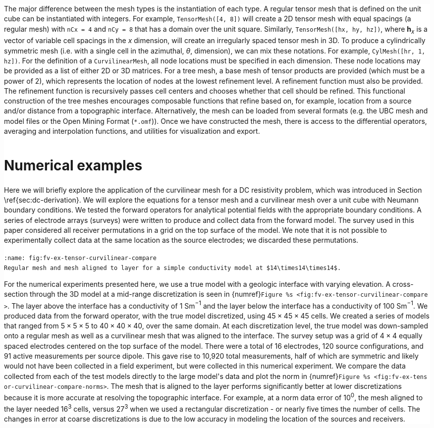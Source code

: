 The major difference between the mesh types is the instantiation of each type. A regular tensor mesh that is defined on the unit cube can be instantiated with integers. For example, `TensorMesh([4, 8])` will create a 2D tensor mesh with equal spacings (a regular mesh) with `nCx = 4` and `nCy = 8` that has a domain over the unit square. Similarly, `TensorMesh([hx, hy, hz])`, where $\mathbf{h}_x$ is a vector of variable cell spacings in the $x$ dimension, will create an irregularly spaced tensor mesh in 3D. To produce a cylindrically symmetric mesh (i.e. with a single cell in the azimuthal, $\theta$, dimension), we can mix these notations. For example, `CylMesh([hr, 1, hz])`. For the definition of a `CurvilinearMesh`, all node locations must be specified in each dimension. These node locations may be provided as a list of either 2D or 3D matrices. For a tree mesh, a base mesh of tensor products are provided (which must be a power of 2), which represents the location of nodes at the lowest refinement level. A refinement function must also be provided. The refinement function is recursively passes cell centers and chooses whether that cell should be refined. This functional construction of the tree meshes encourages composable functions that refine based on, for example, location from a source and/or distance from a topographic interface. Alternatively, the mesh can be loaded from several formats (e.g. the UBC mesh and model files or the Open Mining Format (`*.omf`)). Once we have constructed the mesh, there is access to the differential operators, averaging and interpolation functions, and utilities for visualization and export.

# Numerical examples

Here we will briefly explore the application of the curvilinear mesh for a DC resistivity problem, which was introduced in Section \ref{sec:dc-derivation}. We will explore the equations for a tensor mesh and a curvilinear mesh over a unit cube with Neumann boundary conditions. We tested the forward operators for analytical potential fields with the appropriate boundary conditions. A series of electrode arrays (surveys) were written to produce and collect data from the forward model. The survey used in this paper considered all receiver permutations in a grid on the top surface of the model. We note that it is not possible to experimentally collect data at the same location as the source electrodes; we discarded these permutations.

```{figure} images/fv-tensor-curvilinear-compare.png
:name: fig:fv-ex-tensor-curvilinear-compare
Regular mesh and mesh aligned to layer for a simple conductivity model at $14\times14\times14$.
```

For the numerical experiments presented here, we use a true model with a geologic interface with varying elevation. A cross-section through the 3D model at a mid-range discretization is seen in {numref}`Figure %s <fig:fv-ex-tensor-curvilinear-compare>`. The layer above the interface has a conductivity of 1 Sm$^{-1}$ and the layer below the interface has a conductivity of 100 Sm$^{-1}$. We produced data from the forward operator, with the true model discretized, using $45\times45\times45$ cells. We created a series of models that ranged from $5\times5\times5$ to $40\times40\times40$, over the same domain. At each discretization level, the true model was down-sampled onto a regular mesh as well as a curvilinear mesh that was aligned to the interface. The survey setup was a grid of $4\times4$ equally spaced electrodes centered on the top surface of the model. There were a total of 16 electrodes, 120 source configurations, and 91 active measurements per source dipole. This gave rise to 10,920 total measurements, half of which are symmetric and likely would not have been collected in a field experiment, but were collected in this numerical experiment. We compare the data collected from each of the test models directly to the large model's data and plot the norm in {numref}`Figure %s <fig:fv-ex-tensor-curvilinear-compare-norms>`. The mesh that is aligned to the layer performs significantly better at lower discretizations because it is more accurate at resolving the topographic interface. For example, at a norm data error of $10^0$, the mesh aligned to the layer needed $16^3$ cells, versus $27^3$ when we used a rectangular discretization - or nearly five times the number of cells. The changes in error at coarse discretizations is due to the low accuracy in modeling the location of the sources and receivers.
